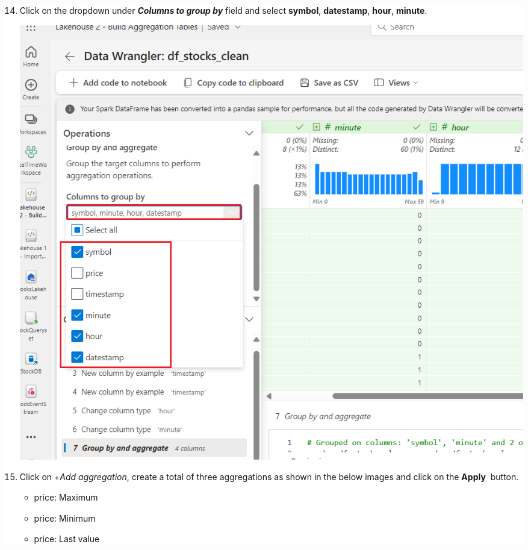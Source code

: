 14. Click on the dropdown under ***Columns to group by*** field and
    select **symbol**, **datestamp**, **hour**, **minute**.

    ![](./media/image206.png)
15. Click on +*Add aggregation*, create a total of three aggregations as
    shown in the below images and click on the  **Apply**  button.

    - price: Maximum
    
    - price: Minimum
    
    - price: Last value
